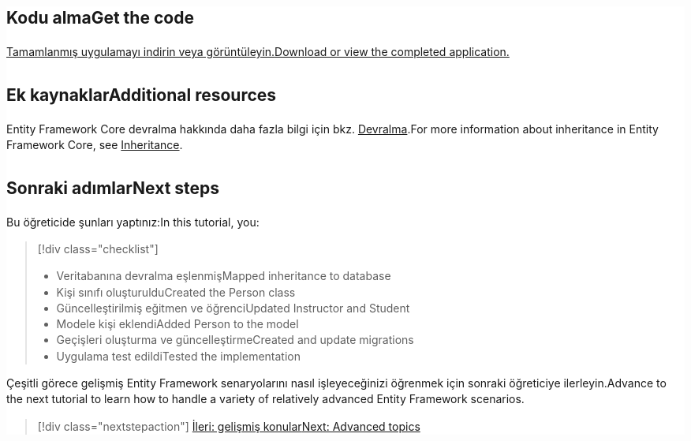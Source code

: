 ## <a name="get-the-code"></a><span data-ttu-id="7b9a1-193">Kodu alma</span><span class="sxs-lookup"><span data-stu-id="7b9a1-193">Get the code</span></span>

[<span data-ttu-id="7b9a1-194">Tamamlanmış uygulamayı indirin veya görüntüleyin.</span><span class="sxs-lookup"><span data-stu-id="7b9a1-194">Download or view the completed application.</span></span>](https://github.com/dotnet/AspNetCore.Docs/tree/master/aspnetcore/data/ef-mvc/intro/samples/cu-final)

## <a name="additional-resources"></a><span data-ttu-id="7b9a1-195">Ek kaynaklar</span><span class="sxs-lookup"><span data-stu-id="7b9a1-195">Additional resources</span></span>

<span data-ttu-id="7b9a1-196">Entity Framework Core devralma hakkında daha fazla bilgi için bkz. [Devralma](/ef/core/modeling/inheritance).</span><span class="sxs-lookup"><span data-stu-id="7b9a1-196">For more information about inheritance in Entity Framework Core, see [Inheritance](/ef/core/modeling/inheritance).</span></span>

## <a name="next-steps"></a><span data-ttu-id="7b9a1-197">Sonraki adımlar</span><span class="sxs-lookup"><span data-stu-id="7b9a1-197">Next steps</span></span>

<span data-ttu-id="7b9a1-198">Bu öğreticide şunları yaptınız:</span><span class="sxs-lookup"><span data-stu-id="7b9a1-198">In this tutorial, you:</span></span>

> [!div class="checklist"]
> * <span data-ttu-id="7b9a1-199">Veritabanına devralma eşlenmiş</span><span class="sxs-lookup"><span data-stu-id="7b9a1-199">Mapped inheritance to database</span></span>
> * <span data-ttu-id="7b9a1-200">Kişi sınıfı oluşturuldu</span><span class="sxs-lookup"><span data-stu-id="7b9a1-200">Created the Person class</span></span>
> * <span data-ttu-id="7b9a1-201">Güncelleştirilmiş eğitmen ve öğrenci</span><span class="sxs-lookup"><span data-stu-id="7b9a1-201">Updated Instructor and Student</span></span>
> * <span data-ttu-id="7b9a1-202">Modele kişi eklendi</span><span class="sxs-lookup"><span data-stu-id="7b9a1-202">Added Person to the model</span></span>
> * <span data-ttu-id="7b9a1-203">Geçişleri oluşturma ve güncelleştirme</span><span class="sxs-lookup"><span data-stu-id="7b9a1-203">Created and update migrations</span></span>
> * <span data-ttu-id="7b9a1-204">Uygulama test edildi</span><span class="sxs-lookup"><span data-stu-id="7b9a1-204">Tested the implementation</span></span>

<span data-ttu-id="7b9a1-205">Çeşitli görece gelişmiş Entity Framework senaryolarını nasıl işleyeceğinizi öğrenmek için sonraki öğreticiye ilerleyin.</span><span class="sxs-lookup"><span data-stu-id="7b9a1-205">Advance to the next tutorial to learn how to handle a variety of relatively advanced Entity Framework scenarios.</span></span>

> [!div class="nextstepaction"]
> [<span data-ttu-id="7b9a1-206">İleri: gelişmiş konular</span><span class="sxs-lookup"><span data-stu-id="7b9a1-206">Next: Advanced topics</span></span>](advanced.md)
